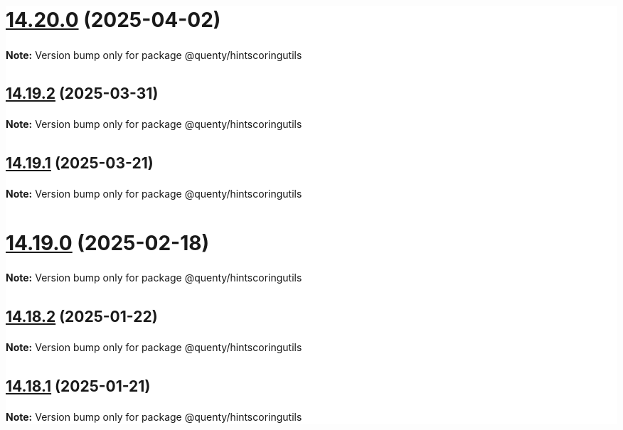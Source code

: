 



# [14.20.0](https://github.com/Quenty/NevermoreEngine/compare/@quenty/hintscoringutils@14.19.2...@quenty/hintscoringutils@14.20.0) (2025-04-02)

**Note:** Version bump only for package @quenty/hintscoringutils





## [14.19.2](https://github.com/Quenty/NevermoreEngine/compare/@quenty/hintscoringutils@14.19.1...@quenty/hintscoringutils@14.19.2) (2025-03-31)

**Note:** Version bump only for package @quenty/hintscoringutils





## [14.19.1](https://github.com/Quenty/NevermoreEngine/compare/@quenty/hintscoringutils@14.19.0...@quenty/hintscoringutils@14.19.1) (2025-03-21)

**Note:** Version bump only for package @quenty/hintscoringutils





# [14.19.0](https://github.com/Quenty/NevermoreEngine/compare/@quenty/hintscoringutils@14.18.2...@quenty/hintscoringutils@14.19.0) (2025-02-18)

**Note:** Version bump only for package @quenty/hintscoringutils





## [14.18.2](https://github.com/Quenty/NevermoreEngine/compare/@quenty/hintscoringutils@14.18.1...@quenty/hintscoringutils@14.18.2) (2025-01-22)

**Note:** Version bump only for package @quenty/hintscoringutils





## [14.18.1](https://github.com/Quenty/NevermoreEngine/compare/@quenty/hintscoringutils@14.18.0...@quenty/hintscoringutils@14.18.1) (2025-01-21)

**Note:** Version bump only for package @quenty/hintscoringutils
